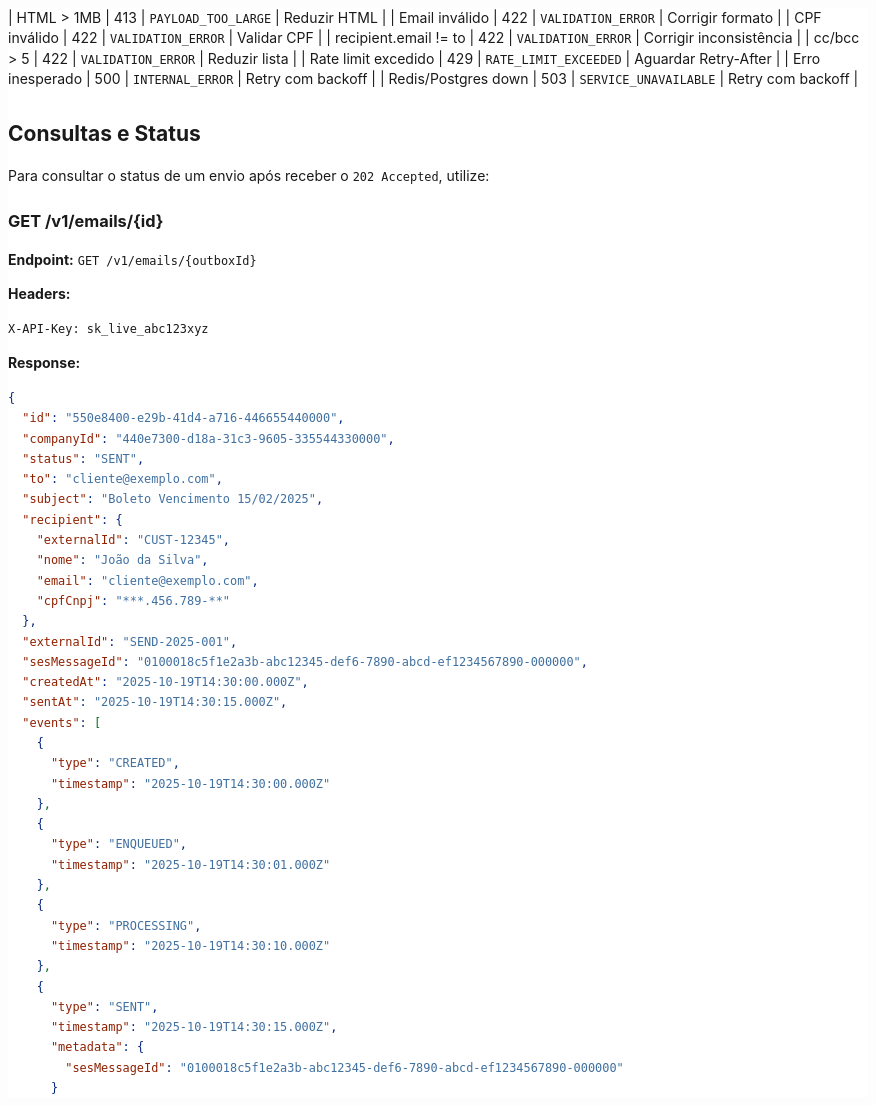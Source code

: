 | HTML > 1MB | 413 | `PAYLOAD_TOO_LARGE` | Reduzir HTML |
| Email inválido | 422 | `VALIDATION_ERROR` | Corrigir formato |
| CPF inválido | 422 | `VALIDATION_ERROR` | Validar CPF |
| recipient.email != to | 422 | `VALIDATION_ERROR` | Corrigir inconsistência |
| cc/bcc > 5 | 422 | `VALIDATION_ERROR` | Reduzir lista |
| Rate limit excedido | 429 | `RATE_LIMIT_EXCEEDED` | Aguardar Retry-After |
| Erro inesperado | 500 | `INTERNAL_ERROR` | Retry com backoff |
| Redis/Postgres down | 503 | `SERVICE_UNAVAILABLE` | Retry com backoff |

## Consultas e Status

Para consultar o status de um envio após receber o `202 Accepted`, utilize:

### GET /v1/emails/{id}

**Endpoint:** `GET /v1/emails/{outboxId}`

**Headers:**
```text
X-API-Key: sk_live_abc123xyz
```

**Response:**
```json
{
  "id": "550e8400-e29b-41d4-a716-446655440000",
  "companyId": "440e7300-d18a-31c3-9605-335544330000",
  "status": "SENT",
  "to": "cliente@exemplo.com",
  "subject": "Boleto Vencimento 15/02/2025",
  "recipient": {
    "externalId": "CUST-12345",
    "nome": "João da Silva",
    "email": "cliente@exemplo.com",
    "cpfCnpj": "***.456.789-**"
  },
  "externalId": "SEND-2025-001",
  "sesMessageId": "0100018c5f1e2a3b-abc12345-def6-7890-abcd-ef1234567890-000000",
  "createdAt": "2025-10-19T14:30:00.000Z",
  "sentAt": "2025-10-19T14:30:15.000Z",
  "events": [
    {
      "type": "CREATED",
      "timestamp": "2025-10-19T14:30:00.000Z"
    },
    {
      "type": "ENQUEUED",
      "timestamp": "2025-10-19T14:30:01.000Z"
    },
    {
      "type": "PROCESSING",
      "timestamp": "2025-10-19T14:30:10.000Z"
    },
    {
      "type": "SENT",
      "timestamp": "2025-10-19T14:30:15.000Z",
      "metadata": {
        "sesMessageId": "0100018c5f1e2a3b-abc12345-def6-7890-abcd-ef1234567890-000000"
      }
```